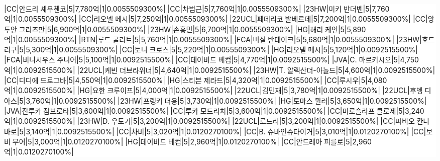 |CC|안드리 셰우첸코|5|7,780억|1|0.0055509300%|
|CC|차범근|5|7,760억|1|0.0055509300%|
|23HW|미키 반더벤|5|7,760억|1|0.0055509300%|
|CC|리오넬 메시|5|7,250억|1|0.0055509300%|
|22UCL|페데리코 발베르데|5|7,200억|1|0.0055509300%|
|CC|앙투안 그리즈만|5|6,900억|1|0.0055509300%|
|23HW|손흥민|5|6,700억|1|0.0055509300%|
|HG|해리 케인|5|5,890억|1|0.0055509300%|
|RTN|루드 굴리트|5|5,760억|1|0.0055509300%|
|FCA|버질 반데이크|5|5,680억|1|0.0055509300%|
|23HW|호드리구|5|5,300억|1|0.0055509300%|
|CC|토니 크로스|5|5,220억|1|0.0055509300%|
|HG|리오넬 메시|5|5,120억|1|0.0092515500%|
|FCA|비니시우스 주니어|5|5,100억|1|0.0092515500%|
|CC|데이비드 베컴|5|4,770억|1|0.0092515500%|
|JVA|C. 마르키시오|5|4,750억|1|0.0092515500%|
|22UCL|케빈 더브라위너|5|4,640억|1|0.0092515500%|
|23HW|T. 알렉산더-아놀드|5|4,600억|1|0.0092515500%|
|CC|디디에 드로그바|5|4,550억|1|0.0092515500%|
|HG|스티븐 제라드|5|4,320억|1|0.0092515500%|
|CC|루시우|5|4,080억|1|0.0092515500%|
|HG|요한 크루이프|5|4,000억|1|0.0092515500%|
|22UCL|김민재|5|3,780억|1|0.0092515500%|
|22UCL|후벵 디아스|5|3,760억|1|0.0092515500%|
|23HW|프렝키 더용|5|3,730억|1|0.0092515500%|
|HG|토마스 뮐러|5|3,650억|1|0.0092515500%|
|JVA|잔루카 잠브로타|5|3,600억|1|0.0092515500%|
|CC|루카 모드리치|5|3,600억|1|0.0092515500%|
|CC|미로슬라프 클로제|5|3,240억|1|0.0092515500%|
|23HW|D. 우도기|5|3,200억|1|0.0092515500%|
|22UCL|로드리|5|3,200억|1|0.0092515500%|
|CC|파비오 칸나바로|5|3,140억|1|0.0092515500%|
|CC|차비|5|3,020억|1|0.0120270100%|
|CC|B. 슈바인슈타이거|5|3,010억|1|0.0120270100%|
|CC|보비 무어|5|3,000억|1|0.0120270100%|
|HG|데이비드 베컴|5|2,960억|1|0.0120270100%|
|CC|안드레아 피를로|5|2,960억|1|0.0120270100%|